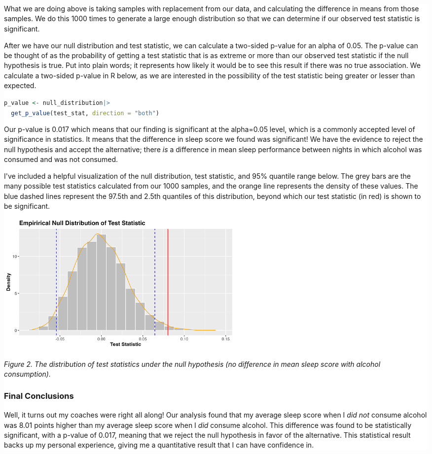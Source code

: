 What we are doing above is taking samples with replacement from our data, and calculating the difference in means from those samples. We do this 1000 times to generate a large enough distribution so that we can determine if our observed test statistic is significant.

After we have our null distribution and test statistic, we can calculate a two-sided p-value for an alpha of 0.05. The p-value can be thought of as the probability of getting a test statistic that is as extreme or more than our observed test statistic if the null hypothesis is true. Put into plain words; it represents how likely it would be to see this result if there was no true association. We calculate a two-sided p-value in R below, as we are interested in the possibility of the test statistic being greater or lesser than expected.

```r
p_value <- null_distribution|> 
  get_p_value(test_stat, direction = "both")
```

Our p-value is 0.017 which means that our finding is significant at the alpha=0.05 level, which is a commonly accepted level of significance in statistics. It means that the difference in sleep score we found was significant! We have the evidence to reject the null hypothesis and accept the alternative; there *is* a difference in mean sleep performance between nights in which alcohol was consumed and was not consumed.

I've included a helpful visualization of the null distribution, test statistic, and 95% quantile range below. The grey bars are the many possible test statistics calculated from our 1000 samples, and the orange line represents the density of these values. The blue dashed lines represent the 97.5th and 2.5th quantiles of this distribution, beyond which our test statistic (in red) is shown to be significant.

![distribution](../img/blog/merete/distribution.png)

*Figure 2. The distribution of test statistics under the null hypothesis (no difference in mean sleep score with alcohol consumption).*

### Final Conclusions

Well, it turns out my coaches were right all along! Our analysis found that my average sleep score when I *did not* consume alcohol was 8.01 points higher than my average sleep score when I *did* consume alcohol. This difference was found to be statistically significant, with a p-value of 0.017, meaning that we reject the null hypothesis in favor of the alternative. This statistical result backs up my personal experience, giving me a quantitative result that I can have confidence in.
